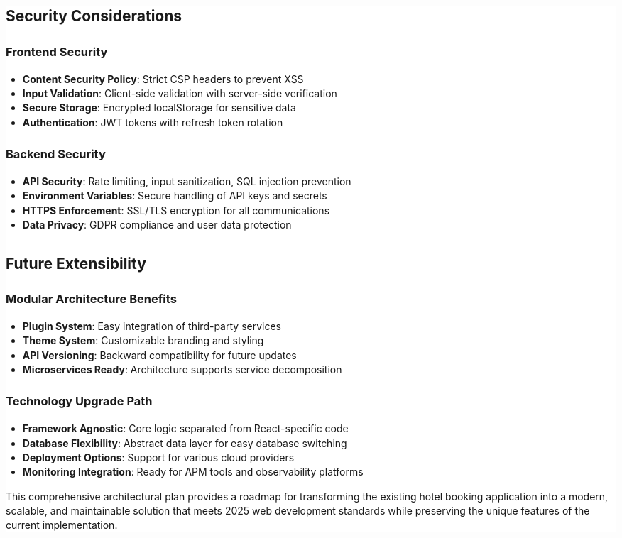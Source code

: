 ## Security Considerations

### Frontend Security

- **Content Security Policy**: Strict CSP headers to prevent XSS
- **Input Validation**: Client-side validation with server-side verification
- **Secure Storage**: Encrypted localStorage for sensitive data
- **Authentication**: JWT tokens with refresh token rotation

### Backend Security

- **API Security**: Rate limiting, input sanitization, SQL injection prevention
- **Environment Variables**: Secure handling of API keys and secrets
- **HTTPS Enforcement**: SSL/TLS encryption for all communications
- **Data Privacy**: GDPR compliance and user data protection

## Future Extensibility

### Modular Architecture Benefits

- **Plugin System**: Easy integration of third-party services
- **Theme System**: Customizable branding and styling
- **API Versioning**: Backward compatibility for future updates
- **Microservices Ready**: Architecture supports service decomposition

### Technology Upgrade Path

- **Framework Agnostic**: Core logic separated from React-specific code
- **Database Flexibility**: Abstract data layer for easy database switching
- **Deployment Options**: Support for various cloud providers
- **Monitoring Integration**: Ready for APM tools and observability platforms

This comprehensive architectural plan provides a roadmap for transforming the existing hotel booking application into a modern, scalable, and maintainable solution that meets 2025 web development standards while preserving the unique features of the current implementation.
